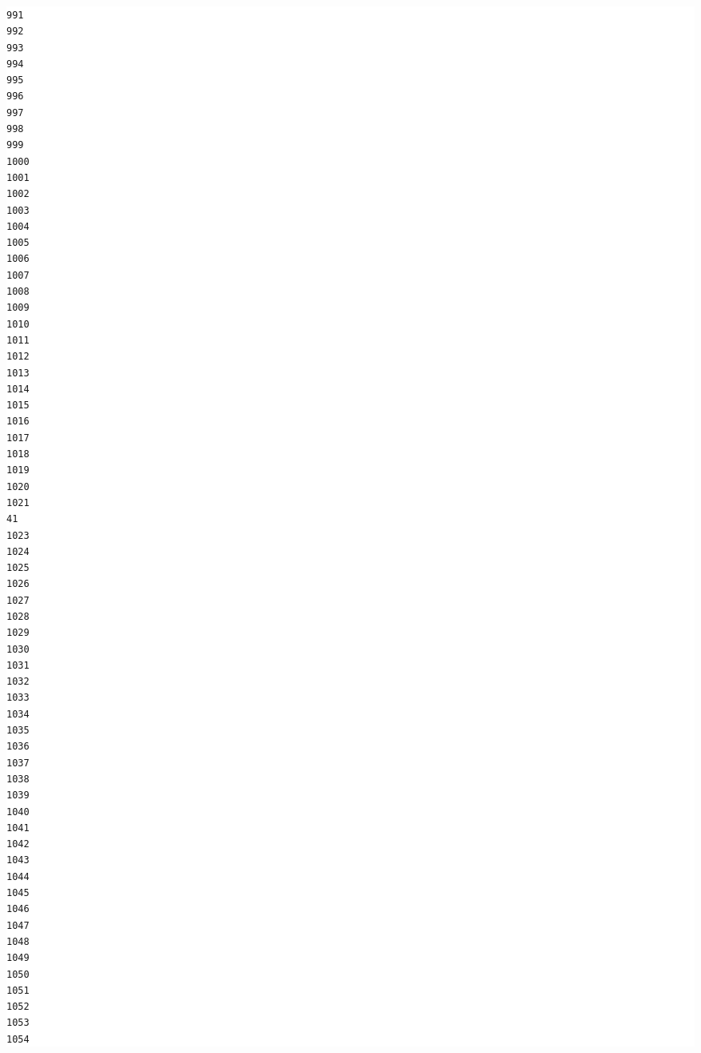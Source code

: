     991
    992
    993
    994
    995
    996
    997
    998
    999
    1000
    1001
    1002
    1003
    1004
    1005
    1006
    1007
    1008
    1009
    1010
    1011
    1012
    1013
    1014
    1015
    1016
    1017
    1018
    1019
    1020
    1021
    41
    1023
    1024
    1025
    1026
    1027
    1028
    1029
    1030
    1031
    1032
    1033
    1034
    1035
    1036
    1037
    1038
    1039
    1040
    1041
    1042
    1043
    1044
    1045
    1046
    1047
    1048
    1049
    1050
    1051
    1052
    1053
    1054